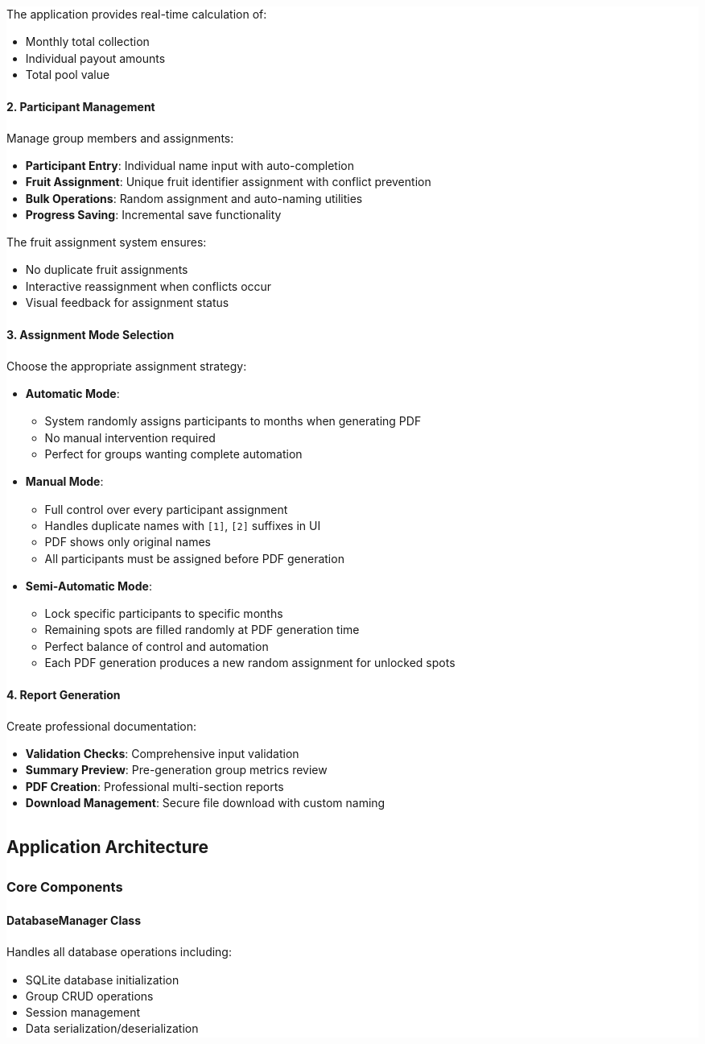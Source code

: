 The application provides real-time calculation of:
- Monthly total collection
- Individual payout amounts
- Total pool value

#### 2. Participant Management
Manage group members and assignments:
- **Participant Entry**: Individual name input with auto-completion
- **Fruit Assignment**: Unique fruit identifier assignment with conflict prevention
- **Bulk Operations**: Random assignment and auto-naming utilities
- **Progress Saving**: Incremental save functionality

The fruit assignment system ensures:
- No duplicate fruit assignments
- Interactive reassignment when conflicts occur
- Visual feedback for assignment status

#### 3. Assignment Mode Selection
Choose the appropriate assignment strategy:

- **Automatic Mode**: 
  - System randomly assigns participants to months when generating PDF
  - No manual intervention required
  - Perfect for groups wanting complete automation

- **Manual Mode**: 
  - Full control over every participant assignment
  - Handles duplicate names with `[1]`, `[2]` suffixes in UI
  - PDF shows only original names
  - All participants must be assigned before PDF generation

- **Semi-Automatic Mode**: 
  - Lock specific participants to specific months
  - Remaining spots are filled randomly at PDF generation time
  - Perfect balance of control and automation
  - Each PDF generation produces a new random assignment for unlocked spots

#### 4. Report Generation
Create professional documentation:
- **Validation Checks**: Comprehensive input validation
- **Summary Preview**: Pre-generation group metrics review
- **PDF Creation**: Professional multi-section reports
- **Download Management**: Secure file download with custom naming

## Application Architecture

### Core Components

#### DatabaseManager Class
Handles all database operations including:
- SQLite database initialization
- Group CRUD operations
- Session management
- Data serialization/deserialization
